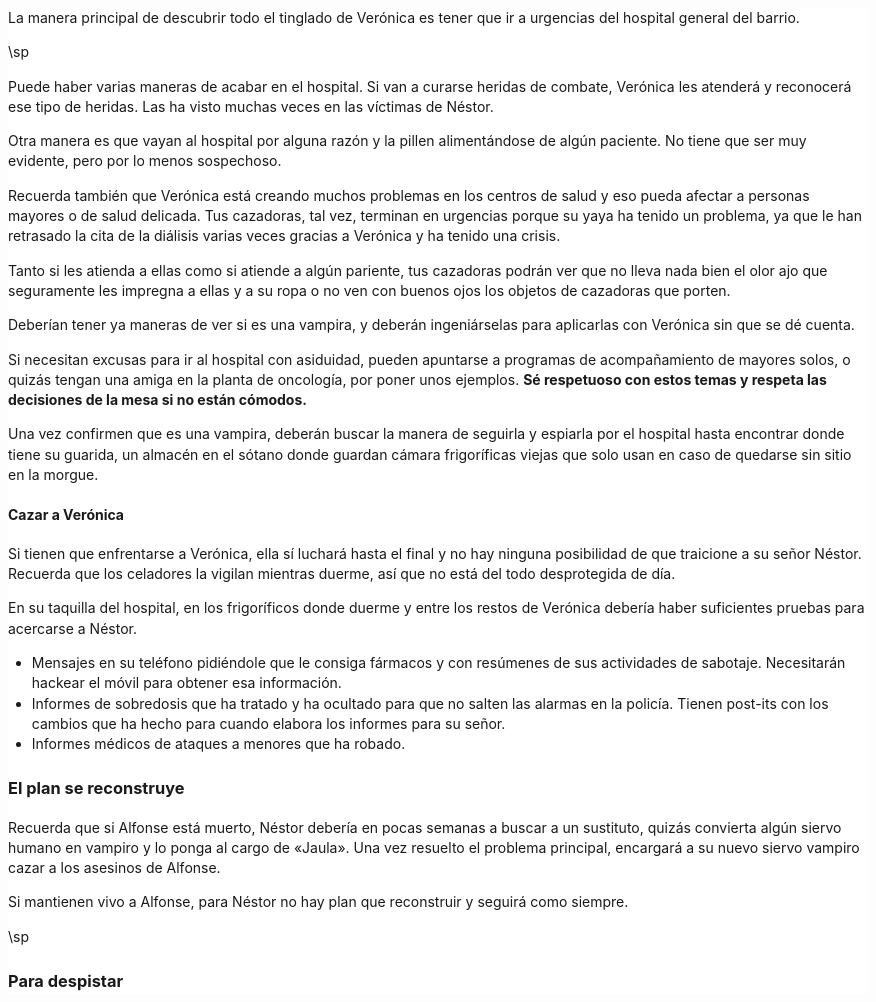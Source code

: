 La manera principal de descubrir todo el tinglado de Verónica es tener que ir a urgencias del hospital general del barrio.

\sp

Puede haber varias maneras de acabar en el hospital. Si van a curarse heridas de combate, Verónica les atenderá y reconocerá ese tipo de heridas. Las ha visto muchas veces en las víctimas de Néstor.

Otra manera es que vayan al hospital por alguna razón y la pillen alimentándose de algún paciente. No tiene que ser muy evidente, pero por lo menos sospechoso.

Recuerda también que Verónica está creando muchos problemas en los centros de salud y eso pueda afectar a personas mayores o de salud delicada. Tus cazadoras, tal vez, terminan en urgencias porque su yaya ha tenido un problema, ya que le han retrasado la cita de la diálisis varias veces gracias a Verónica y ha tenido una crisis.

Tanto si les atienda a ellas como si atiende a algún pariente, tus cazadoras podrán ver que no lleva nada bien el olor ajo que seguramente les impregna a ellas y a su ropa o no ven con buenos ojos los objetos de cazadoras que porten.

Deberían tener ya maneras de ver si es una vampira, y deberán ingeniárselas para aplicarlas con Verónica sin que se dé cuenta.

Si necesitan excusas para ir al hospital con asiduidad, pueden apuntarse a programas de acompañamiento de mayores solos, o quizás tengan una amiga en la planta de oncología, por poner unos ejemplos. __Sé respetuoso con estos temas y respeta las__ __decisiones de la mesa si no están cómodos.__

Una vez confirmen que es una vampira, deberán buscar la manera de seguirla y espiarla por el hospital hasta encontrar donde tiene su guarida, un almacén en el sótano donde guardan cámara frigoríficas viejas que solo usan en caso de quedarse sin sitio en la morgue.

#### Cazar a Verónica

Si tienen que enfrentarse a Verónica, ella sí luchará hasta el final y no hay ninguna posibilidad de que traicione a su señor Néstor. Recuerda que los celadores la vigilan mientras duerme, así que no está del todo desprotegida de día.

En su taquilla del hospital, en los frigoríficos donde duerme y entre los restos de Verónica debería haber suficientes pruebas para acercarse a Néstor.

* Mensajes en su teléfono pidiéndole que le consiga fármacos y con resúmenes de sus actividades de sabotaje. Necesitarán hackear el móvil para obtener esa información.
* Informes de sobredosis que ha tratado y ha ocultado para que no salten las alarmas en la policía. Tienen post-its con los cambios que ha hecho para cuando elabora los informes para su señor.
* Informes médicos de ataques a menores que ha robado. 

### El plan se reconstruye

Recuerda que si Alfonse está muerto, Néstor debería en pocas semanas a buscar a un sustituto, quizás convierta algún siervo humano en vampiro y lo ponga al cargo de «Jaula». Una vez resuelto el problema principal, encargará a su nuevo siervo vampiro cazar a los asesinos de Alfonse.

Si mantienen vivo a Alfonse, para Néstor no hay plan que reconstruir y seguirá como siempre.

\sp

### Para despistar
